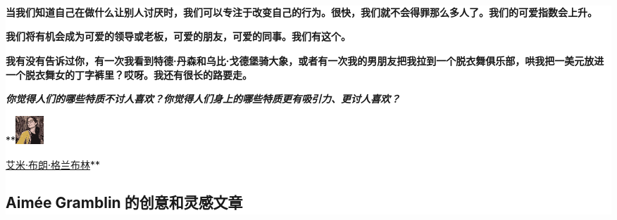 **当我们知道自己在做什么让别人讨厌时，我们可以专注于改变自己的行为。很快，我们就不会得罪那么多人了。我们的可爱指数会上升。**

**我们将有机会成为可爱的领导或老板，可爱的朋友，可爱的同事。我们有这个。**

**我有没有告诉过你，有一次我看到特德·丹森和乌比·戈德堡骑大象，或者有一次我的男朋友把我拉到一个脱衣舞俱乐部，哄我把一美元放进一个脱衣舞女的丁字裤里？哎呀。我还有很长的路要走。**

***你觉得人们的哪些特质不讨人喜欢？你觉得人们身上的哪些特质更有吸引力、更讨人喜欢？***

**![Aimée Brown Gramblin](img/01c6e2bc609d168b292033bba24cd5a0.png)

[艾米·布朗·格兰布林](https://aimeegramblin.medium.com/?source=post_page-----fdec82bb8424--------------------------------)** 

## **Aimée Gramblin 的创意和灵感文章**
